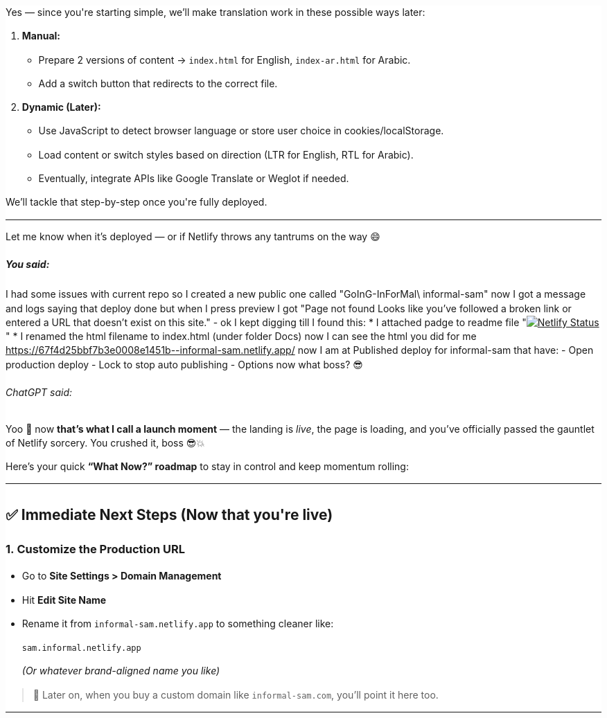 Yes — since you're starting simple, we’ll make translation work in these possible ways later:

1. **Manual:**
    
    - Prepare 2 versions of content → `index.html` for English, `index-ar.html` for Arabic.
        
    - Add a switch button that redirects to the correct file.
        
2. **Dynamic (Later):**
    
    - Use JavaScript to detect browser language or store user choice in cookies/localStorage.
        
    - Load content or switch styles based on direction (LTR for English, RTL for Arabic).
        
    - Eventually, integrate APIs like Google Translate or Weglot if needed.
        

We’ll tackle that step-by-step once you're fully deployed.

---

Let me know when it’s deployed — or if Netlify throws any tantrums on the way 😄

##### You said:

I had some issues with current repo so I created a new public one called "GoInG-InForMal\ informal-sam" now I got a message and logs saying that deploy done but when I press preview I got "Page not found Looks like you’ve followed a broken link or entered a URL that doesn’t exist on this site." - ok I kept digging till I found this: * I attached padge to readme file "[![Netlify Status](https://api.netlify.com/api/v1/badges/e176fad8-582d-4eac-8c82-e429222ecf62/deploy-status)](https://app.netlify.com/sites/informal-sam/deploys)" * I renamed the html filename to index.html (under folder Docs) now I can see the html you did for me https://67f4d25bbf7b3e0008e1451b--informal-sam.netlify.app/ now I am at Published deploy for informal-sam that have: - Open production deploy - Lock to stop auto publishing - Options now what boss? 😎

###### ChatGPT said:

Yoo 🥳 now **that’s what I call a launch moment** — the landing is _live_, the page is loading, and you’ve officially passed the gauntlet of Netlify sorcery. You crushed it, boss 😎💥

Here’s your quick **“What Now?” roadmap** to stay in control and keep momentum rolling:

---

## ✅ Immediate Next Steps (Now that you're live)

### 1. **Customize the Production URL**

- Go to **Site Settings > Domain Management**
    
- Hit **Edit Site Name**
    
- Rename it from `informal-sam.netlify.app` to something cleaner like:
    
    `sam.informal.netlify.app`
    
    _(Or whatever brand-aligned name you like)_
    

> 🔮 Later on, when you buy a custom domain like `informal-sam.com`, you’ll point it here too.

---